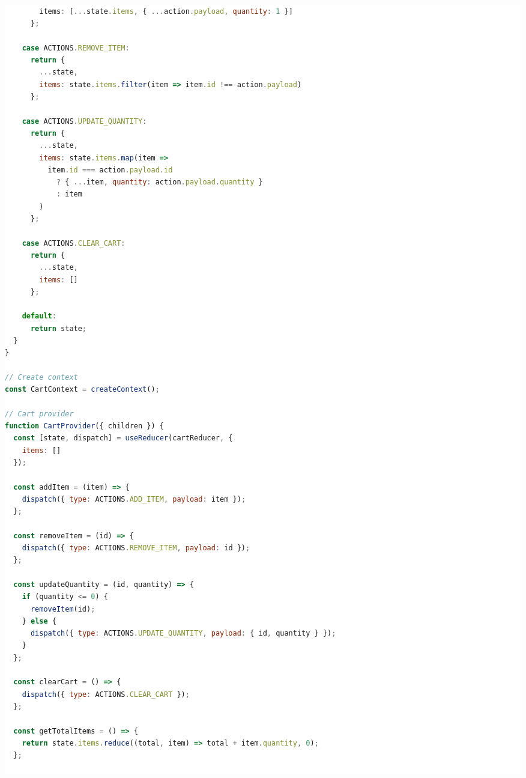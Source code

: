 ```jsx
        items: [...state.items, { ...action.payload, quantity: 1 }]
      };
      
    case ACTIONS.REMOVE_ITEM:
      return {
        ...state,
        items: state.items.filter(item => item.id !== action.payload)
      };
      
    case ACTIONS.UPDATE_QUANTITY:
      return {
        ...state,
        items: state.items.map(item =>
          item.id === action.payload.id
            ? { ...item, quantity: action.payload.quantity }
            : item
        )
      };
      
    case ACTIONS.CLEAR_CART:
      return {
        ...state,
        items: []
      };
      
    default:
      return state;
  }
}

// Create context
const CartContext = createContext();

// Cart provider
function CartProvider({ children }) {
  const [state, dispatch] = useReducer(cartReducer, {
    items: []
  });
  
  const addItem = (item) => {
    dispatch({ type: ACTIONS.ADD_ITEM, payload: item });
  };
  
  const removeItem = (id) => {
    dispatch({ type: ACTIONS.REMOVE_ITEM, payload: id });
  };
  
  const updateQuantity = (id, quantity) => {
    if (quantity <= 0) {
      removeItem(id);
    } else {
      dispatch({ type: ACTIONS.UPDATE_QUANTITY, payload: { id, quantity } });
    }
  };
  
  const clearCart = () => {
    dispatch({ type: ACTIONS.CLEAR_CART });
  };
  
  const getTotalItems = () => {
    return state.items.reduce((total, item) => total + item.quantity, 0);
  };
  
```